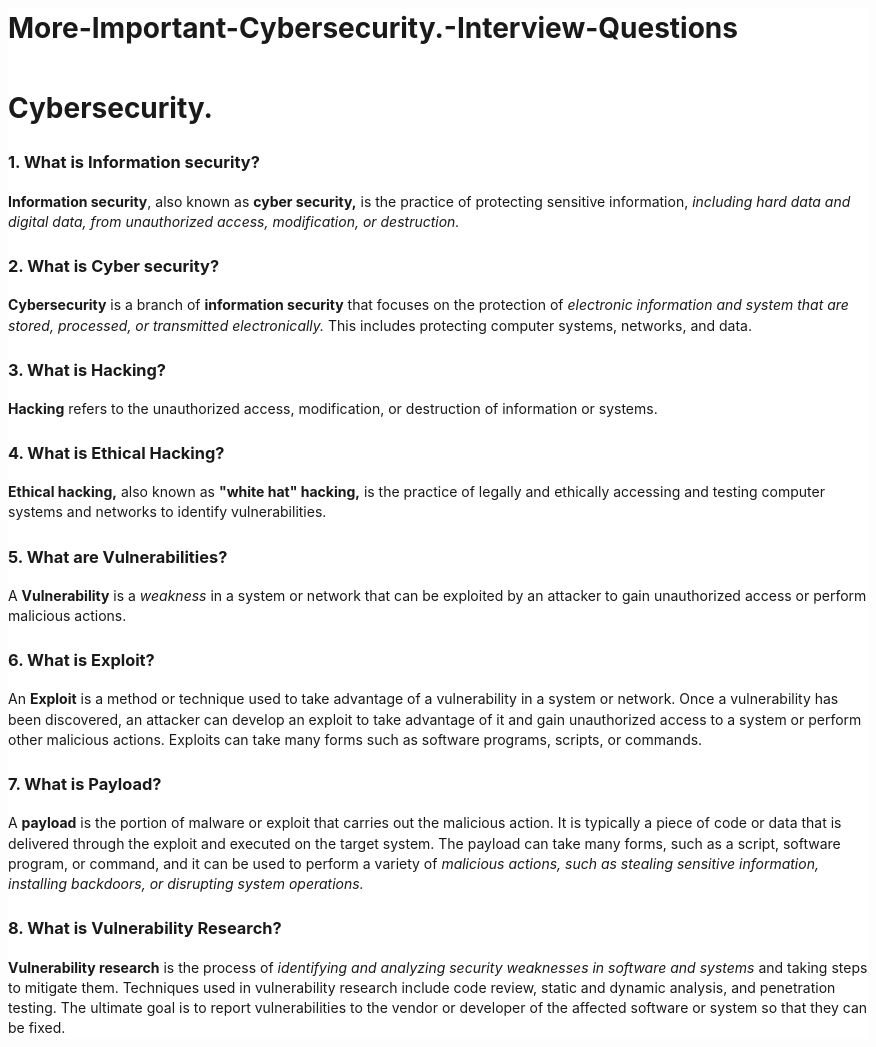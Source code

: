 # More-Important-Cybersecurity.-Interview-Questions
# Cybersecurity.

### 1. What is Information security?

**Information security**, also known as **cyber security,** is the practice of protecting sensitive information, *including hard data and digital data, from unauthorized access, modification, or destruction.*

### 2. What is Cyber security?

**Cybersecurity** is a branch of **information security** that focuses on the protection of *electronic information and system that are stored, processed, or transmitted electronically.* This includes protecting computer systems, networks, and data.
	
### 3. What is Hacking?
**Hacking** refers to the unauthorized access, modification, or destruction of information or systems.

### 4.  What is Ethical Hacking?

**Ethical hacking,** also known as **"white hat" hacking,** is the practice of legally and ethically accessing and testing computer systems and networks to identify vulnerabilities.

### 5. What are Vulnerabilities?

A **Vulnerability** is a *weakness* in a system or network that can be exploited by an attacker to gain unauthorized access or perform malicious actions.

### 6. What is Exploit?

An **Exploit** is a method or technique used to take advantage of a vulnerability in a system or network. Once a vulnerability has been discovered, an attacker can develop an exploit to take advantage of it and gain unauthorized access to a system or perform other malicious actions. Exploits can take many forms such as software programs, scripts, or commands.

### 7. What is Payload?

A **payload** is the portion of malware or exploit that carries out the malicious action. It is typically a piece of code or data that is delivered through the exploit and executed on the target system. The payload can take many forms, such as a script, software program, or command, and it can be used to perform a variety of *malicious actions, such as stealing sensitive information, installing backdoors, or disrupting system operations.*

### 8. What is Vulnerability Research?

**Vulnerability research** is the process of *identifying and analyzing security weaknesses in software and systems* and taking steps to mitigate them. Techniques used in vulnerability research include code review, static and dynamic analysis, and penetration testing. The ultimate goal is to report vulnerabilities to the vendor or developer of the affected software or system so that they can be fixed.
	